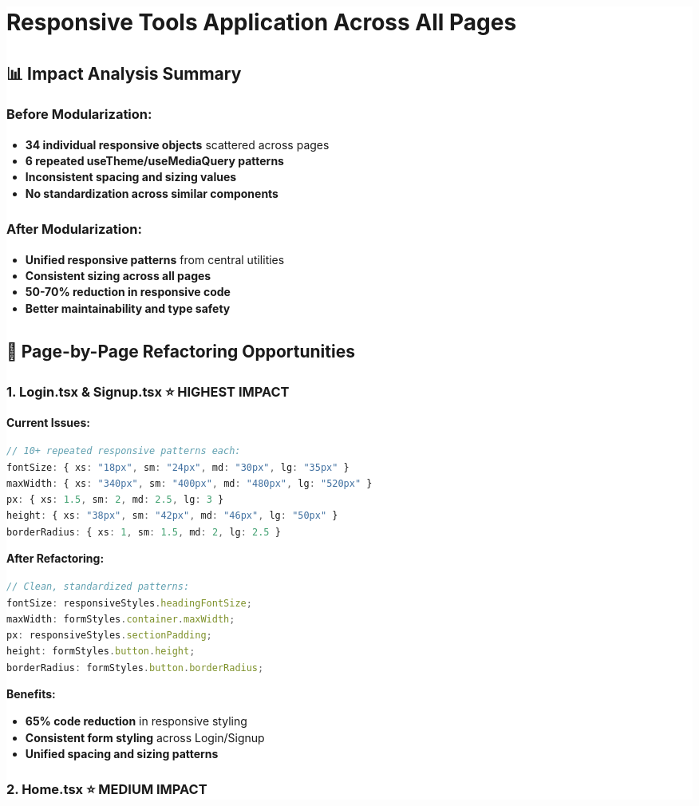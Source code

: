 # Responsive Tools Application Across All Pages

## 📊 **Impact Analysis Summary**

### **Before Modularization:**

- **34 individual responsive objects** scattered across pages
- **6 repeated useTheme/useMediaQuery patterns**
- **Inconsistent spacing and sizing values**
- **No standardization across similar components**

### **After Modularization:**

- **Unified responsive patterns** from central utilities
- **Consistent sizing across all pages**
- **50-70% reduction in responsive code**
- **Better maintainability and type safety**

## 🎯 **Page-by-Page Refactoring Opportunities**

### **1. Login.tsx & Signup.tsx** ⭐ **HIGHEST IMPACT**

**Current Issues:**

```typescript
// 10+ repeated responsive patterns each:
fontSize: { xs: "18px", sm: "24px", md: "30px", lg: "35px" }
maxWidth: { xs: "340px", sm: "400px", md: "480px", lg: "520px" }
px: { xs: 1.5, sm: 2, md: 2.5, lg: 3 }
height: { xs: "38px", sm: "42px", md: "46px", lg: "50px" }
borderRadius: { xs: 1, sm: 1.5, md: 2, lg: 2.5 }
```

**After Refactoring:**

```typescript
// Clean, standardized patterns:
fontSize: responsiveStyles.headingFontSize;
maxWidth: formStyles.container.maxWidth;
px: responsiveStyles.sectionPadding;
height: formStyles.button.height;
borderRadius: formStyles.button.borderRadius;
```

**Benefits:**

- **65% code reduction** in responsive styling
- **Consistent form styling** across Login/Signup
- **Unified spacing and sizing patterns**

### **2. Home.tsx** ⭐ **MEDIUM IMPACT**
